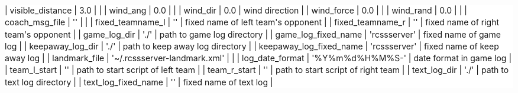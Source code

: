 | visible_distance            | 3.0                                     |                                                                                                                                                           |
| wind_ang                    | 0.0                                     |                                                                                                                                                           |
| wind_dir                    | 0.0                                     | wind direction                                                                                                                                           |
| wind_force                  | 0.0                                     |                                                                                                                                                           |
| wind_rand                   | 0.0                                     |                                                                                                                                                           |
| coach_msg_file              | ''                                      |                                                                                                                                                           |
| fixed_teamname_l            | ''                                      | fixed name of left team's opponent                                                                                                                        |
| fixed_teamname_r            | ''                                      | fixed name of right team's opponent                                                                                                                       |
| game_log_dir                | './'                                    | path to game log directory                                                                                                                                |
| game_log_fixed_name         | 'rcssserver'                            | fixed name of game log                                                                                                                                    |
| keepaway_log_dir            | './'                                    | path to keep away log directory                                                                                                                           |
| keepaway_log_fixed_name     | 'rcssserver'                            | fixed name of keep away log                                                                                                                               |
| landmark_file               | '~/.rcssserver-landmark.xml'            |                                                                                                                                                           |
| log_date_format             | '%Y%m%d%H%M%S-'                         | date format in game log                                                                                                                                   |
| team_l_start                | ''                                      | path to start script of left team                                                                                                                         |
| team_r_start                | ''                                      | path to start script of right team                                                                                                                        |
| text_log_dir                | './'                                    | path to text log directory                                                                                                                                |
| text_log_fixed_name         | ''                                      | fixed name of text log                                                                                                                                    |
